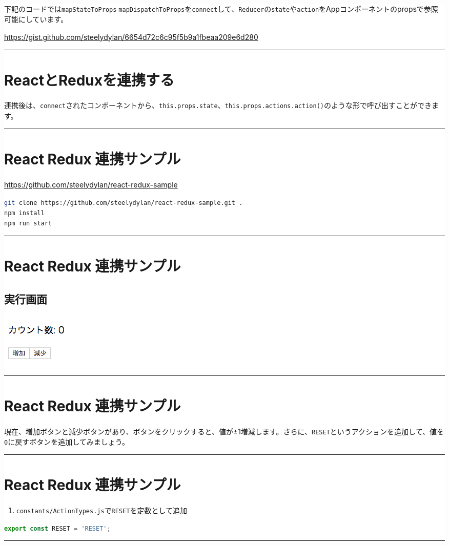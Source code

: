下記のコードでは`mapStateToProps` `mapDispatchToProps`を`connect`して、`Reducer`の`state`や`action`をAppコンポーネントのpropsで参照可能にしています。

https://gist.github.com/steelydylan/6654d72c6c95f5b9a1fbeaa209e6d280

--- 
# ReactとReduxを連携する

連携後は、`connect`されたコンポーネントから、`this.props.state`、`this.props.actions.action()`のような形で呼び出すことができます。

---
# React Redux 連携サンプル

https://github.com/steelydylan/react-redux-sample

```sh
git clone https://github.com/steelydylan/react-redux-sample.git .
npm install
npm run start
```

---
# React Redux 連携サンプル

## 実行画面
![](./images/count-sample.png)

---
# React Redux 連携サンプル

現在、増加ボタンと減少ボタンがあり、ボタンをクリックすると、値が±1増減します。さらに、`RESET`というアクションを追加して、値を`0`に戻すボタンを追加してみましょう。

---
# React Redux 連携サンプル

1. `constants/ActionTypes.js`で`RESET`を定数として追加

```js
export const RESET = 'RESET';
```

---
